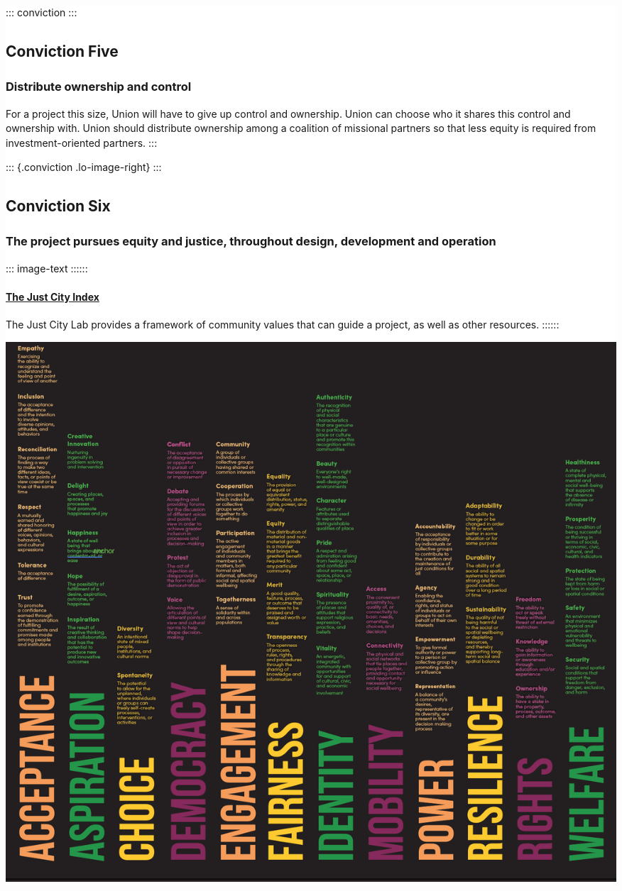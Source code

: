 ::: conviction :::
## Conviction Five

### Distribute ownership and control

For a project this size, Union will have to give up control and ownership. Union can choose who it shares this control and ownership with. Union should distribute ownership among a coalition of missional partners so that less equity is required from investment-oriented partners.
:::

::: {.conviction .lo-image-right} :::
## Conviction Six
### The project pursues equity and justice, throughout design, development and operation

::: image-text ::::::
#### <a href="https://www.designforthejustcity.org/engage">The Just City Index</a>
The Just City Lab provides a framework of community values that can guide a project, as well as other resources.
::::::

![Just City Index](images/just-city.png)